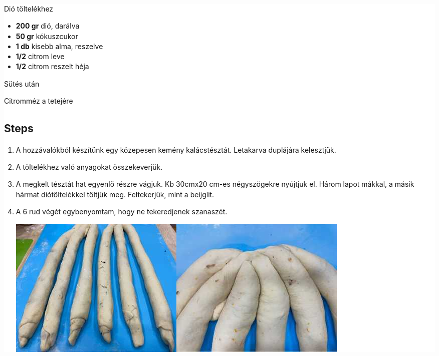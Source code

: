 Dió töltelékhez
* **200 gr** dió, darálva
* **50 gr** kókuszcukor
* **1 db** kisebb alma, reszelve
* **1/2** citrom leve
* **1/2** citrom reszelt héja

Sütés után

Citromméz a tetejére

## Steps

1. A hozzávalókból készítünk egy közepesen kemény kalácstésztát. Letakarva duplájára kelesztjük.
 
    <div style="clear: both"/>

2. A töltelékhez való anyagokat összekeverjük.
 
    <div style="clear: both"/>

3. A megkelt tésztát hat egyenlő részre vágjuk. Kb 30cmx20 cm-es négyszögekre nyújtjuk el. Három lapot mákkal, a másik hármat diótöltelékkel töltjük meg. Feltekerjük, mint a beijglit.
 
    <div style="clear: both"/>

4. A 6 rud végét egybenyomtam, hogy ne tekeredjenek szanaszét.
 
    <p><img width="320" height="256" align="left" src="/img/full/cdf52d1877d08d6c1069f7a94448a7afa2329661.jpg"/></p><p><img width="320" height="256" align="left" src="/img/full/af8a2367c3b3879bc03c5499d15b1e27283fd290.jpg"/></p><div style="clear: both"/>
